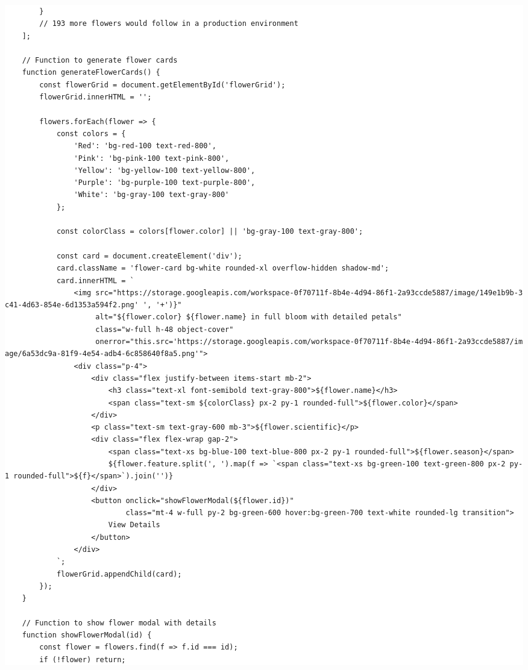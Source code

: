             }
            // 193 more flowers would follow in a production environment
        ];

        // Function to generate flower cards
        function generateFlowerCards() {
            const flowerGrid = document.getElementById('flowerGrid');
            flowerGrid.innerHTML = '';
            
            flowers.forEach(flower => {
                const colors = {
                    'Red': 'bg-red-100 text-red-800',
                    'Pink': 'bg-pink-100 text-pink-800',
                    'Yellow': 'bg-yellow-100 text-yellow-800',
                    'Purple': 'bg-purple-100 text-purple-800',
                    'White': 'bg-gray-100 text-gray-800'
                };
                
                const colorClass = colors[flower.color] || 'bg-gray-100 text-gray-800';

                const card = document.createElement('div');
                card.className = 'flower-card bg-white rounded-xl overflow-hidden shadow-md';
                card.innerHTML = `
                    <img src="https://storage.googleapis.com/workspace-0f70711f-8b4e-4d94-86f1-2a93ccde5887/image/149e1b9b-3c41-4d63-854e-6d1353a594f2.png' ', '+')}" 
                         alt="${flower.color} ${flower.name} in full bloom with detailed petals" 
                         class="w-full h-48 object-cover"
                         onerror="this.src='https://storage.googleapis.com/workspace-0f70711f-8b4e-4d94-86f1-2a93ccde5887/image/6a53dc9a-81f9-4e54-adb4-6c858640f8a5.png'">
                    <div class="p-4">
                        <div class="flex justify-between items-start mb-2">
                            <h3 class="text-xl font-semibold text-gray-800">${flower.name}</h3>
                            <span class="text-sm ${colorClass} px-2 py-1 rounded-full">${flower.color}</span>
                        </div>
                        <p class="text-sm text-gray-600 mb-3">${flower.scientific}</p>
                        <div class="flex flex-wrap gap-2">
                            <span class="text-xs bg-blue-100 text-blue-800 px-2 py-1 rounded-full">${flower.season}</span>
                            ${flower.feature.split(', ').map(f => `<span class="text-xs bg-green-100 text-green-800 px-2 py-1 rounded-full">${f}</span>`).join('')}
                        </div>
                        <button onclick="showFlowerModal(${flower.id})" 
                                class="mt-4 w-full py-2 bg-green-600 hover:bg-green-700 text-white rounded-lg transition">
                            View Details
                        </button>
                    </div>
                `;
                flowerGrid.appendChild(card);
            });
        }

        // Function to show flower modal with details
        function showFlowerModal(id) {
            const flower = flowers.find(f => f.id === id);
            if (!flower) return;
            
